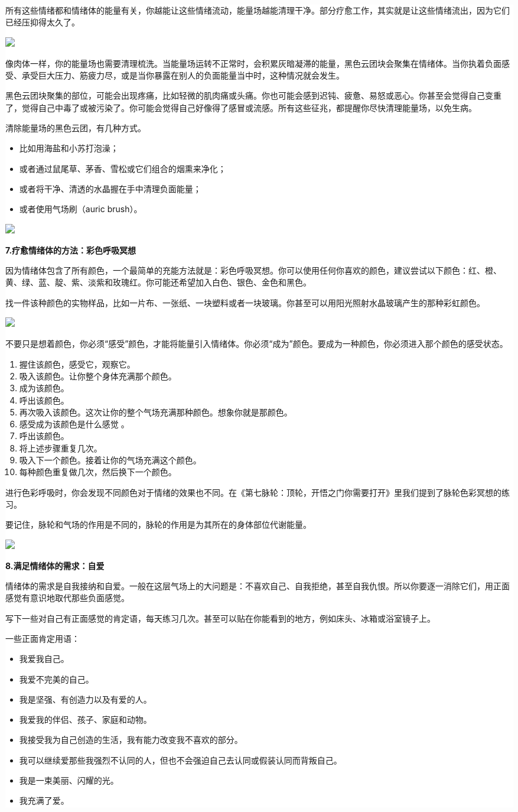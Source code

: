 所有这些情绪都和情绪体的能量有关，你越能让这些情绪流动，能量场越能清理干净。部分疗愈工作，其实就是让这些情绪流出，因为它们已经压抑得太久了。

![](https://cdn.jsdelivr.net/gh/gxlist/image/%E8%AE%A4%E8%AF%86%E6%B0%94%E5%9C%BA/202204171513103.png)

像肉体一样，你的能量场也需要清理梳洗。当能量场运转不正常时，会积累灰暗凝滞的能量，黑色云团块会聚集在情绪体。当你执着负面感受、承受巨大压力、筋疲力尽，或是当你暴露在别人的负面能量当中时，这种情况就会发生。

黑色云团块聚集的部位，可能会出现疼痛，比如轻微的肌肉痛或头痛。你也可能会感到迟钝、疲惫、易怒或恶心。你甚至会觉得自己变重了，觉得自己中毒了或被污染了。你可能会觉得自己好像得了感冒或流感。所有这些征兆，都提醒你尽快清理能量场，以免生病。

清除能量场的黑色云团，有几种方式。

- 比如用海盐和小苏打泡澡；

- 或者通过鼠尾草、茅香、雪松或它们组合的烟熏来净化；

- 或者将干净、清透的水晶握在手中清理负面能量；
- 或者使用气场刷（auric brush）。

![](https://cdn.jsdelivr.net/gh/gxlist/image/%E8%AE%A4%E8%AF%86%E6%B0%94%E5%9C%BA/202204171513099.png)

**7.疗愈情绪体的方法：彩色呼吸冥想**

因为情绪体包含了所有颜色，一个最简单的充能方法就是：彩色呼吸冥想。你可以使用任何你喜欢的颜色，建议尝试以下颜色：红、橙、黄、绿、蓝、靛、紫、淡紫和玫瑰红。你可能还希望加入白色、银色、金色和黑色。

找一件该种颜色的实物样品，比如一片布、一张纸、一块塑料或者一块玻璃。你甚至可以用阳光照射水晶玻璃产生的那种彩虹颜色。

![](https://cdn.jsdelivr.net/gh/gxlist/image/%E8%AE%A4%E8%AF%86%E6%B0%94%E5%9C%BA/202204171514779.png)

不要只是想着颜色，你必须“感受”颜色，才能将能量引入情绪体。你必须“成为”颜色。要成为一种颜色，你必须进入那个颜色的感受状态。

1. 握住该颜色，感受它，观察它。 
2. 吸入该颜色。让你整个身体充满那个颜色。 
3. 成为该颜色。 
4. 呼出该颜色。 
5. 再次吸入该颜色。这次让你的整个气场充满那种颜色。想象你就是那颜色。 
6. 感受成为该颜色是什么感觉 。
7. 呼出该颜色。
8. 将上述步骤重复几次。
9. 吸入下一个颜色。接着让你的气场充满这个颜色。 
10. 每种颜色重复做几次，然后换下一个颜色。

进行色彩呼吸时，你会发现不同颜色对于情绪的效果也不同。在《第七脉轮：顶轮，开悟之门你需要打开》里我们提到了脉轮色彩冥想的练习。

要记住，脉轮和气场的作用是不同的，脉轮的作用是为其所在的身体部位代谢能量。

![](https://cdn.jsdelivr.net/gh/gxlist/image/%E8%AE%A4%E8%AF%86%E6%B0%94%E5%9C%BA/202204171514536.png)

**8.满足情绪体的需求：自爱**

情绪体的需求是自我接纳和自爱。一般在这层气场上的大问题是：不喜欢自己、自我拒绝，甚至自我仇恨。所以你要逐一消除它们，用正面感觉有意识地取代那些负面感觉。

写下一些对自己有正面感觉的肯定语，每天练习几次。甚至可以贴在你能看到的地方，例如床头、冰箱或浴室镜子上。

一些正面肯定用语：

- 我爱我自己。

- 我爱不完美的自己。
- 我是坚强、有创造力以及有爱的人。 
- 我爱我的伴侣、孩子、家庭和动物。 
- 我接受我为自己创造的生活，我有能力改变我不喜欢的部分。 
- 我可以继续爱那些我强烈不认同的人，但也不会强迫自己去认同或假装认同而背叛自己。 
- 我是一束美丽、闪耀的光。 
- 我充满了爱。 
